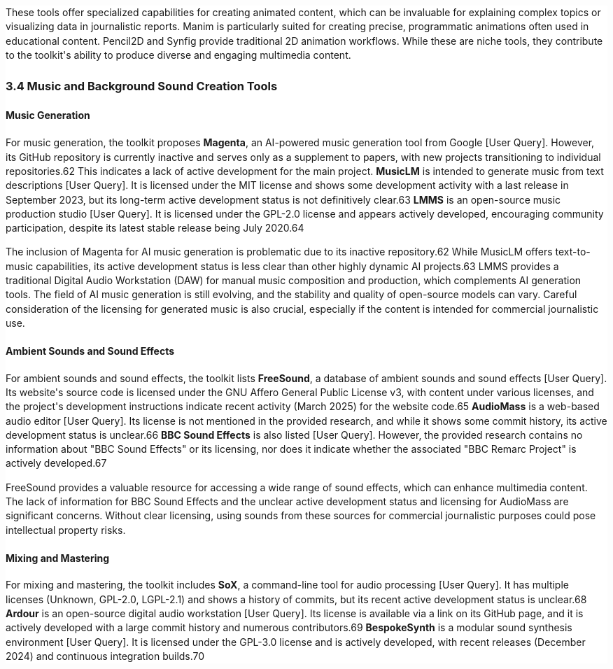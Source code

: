 These tools offer specialized capabilities for creating animated content, which can be invaluable for explaining complex topics or visualizing data in journalistic reports. Manim is particularly suited for creating precise, programmatic animations often used in educational content. Pencil2D and Synfig provide traditional 2D animation workflows. While these are niche tools, they contribute to the toolkit's ability to produce diverse and engaging multimedia content.

### 3.4 Music and Background Sound Creation Tools

#### Music Generation

For music generation, the toolkit proposes **Magenta**, an AI-powered music generation tool from Google [User Query]. However, its GitHub repository is currently inactive and serves only as a supplement to papers, with new projects transitioning to individual repositories.62 This indicates a lack of active development for the main project. **MusicLM** is intended to generate music from text descriptions [User Query]. It is licensed under the MIT license and shows some development activity with a last release in September 2023, but its long-term active development status is not definitively clear.63 **LMMS** is an open-source music production studio [User Query]. It is licensed under the GPL-2.0 license and appears actively developed, encouraging community participation, despite its latest stable release being July 2020.64

The inclusion of Magenta for AI music generation is problematic due to its inactive repository.62 While MusicLM offers text-to-music capabilities, its active development status is less clear than other highly dynamic AI projects.63 LMMS provides a traditional Digital Audio Workstation (DAW) for manual music composition and production, which complements AI generation tools. The field of AI music generation is still evolving, and the stability and quality of open-source models can vary. Careful consideration of the licensing for generated music is also crucial, especially if the content is intended for commercial journalistic use.

#### Ambient Sounds and Sound Effects

For ambient sounds and sound effects, the toolkit lists **FreeSound**, a database of ambient sounds and sound effects [User Query]. Its website's source code is licensed under the GNU Affero General Public License v3, with content under various licenses, and the project's development instructions indicate recent activity (March 2025) for the website code.65 **AudioMass** is a web-based audio editor [User Query]. Its license is not mentioned in the provided research, and while it shows some commit history, its active development status is unclear.66 **BBC Sound Effects** is also listed [User Query]. However, the provided research contains no information about "BBC Sound Effects" or its licensing, nor does it indicate whether the associated "BBC Remarc Project" is actively developed.67

FreeSound provides a valuable resource for accessing a wide range of sound effects, which can enhance multimedia content. The lack of information for BBC Sound Effects and the unclear active development status and licensing for AudioMass are significant concerns. Without clear licensing, using sounds from these sources for commercial journalistic purposes could pose intellectual property risks.

#### Mixing and Mastering

For mixing and mastering, the toolkit includes **SoX**, a command-line tool for audio processing [User Query]. It has multiple licenses (Unknown, GPL-2.0, LGPL-2.1) and shows a history of commits, but its recent active development status is unclear.68 **Ardour** is an open-source digital audio workstation [User Query]. Its license is available via a link on its GitHub page, and it is actively developed with a large commit history and numerous contributors.69 **BespokeSynth** is a modular sound synthesis environment [User Query]. It is licensed under the GPL-3.0 license and is actively developed, with recent releases (December 2024) and continuous integration builds.70
